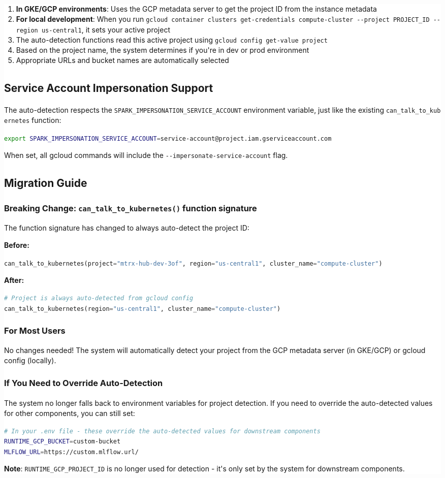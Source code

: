 1. **In GKE/GCP environments**: Uses the GCP metadata server to get the project ID from the instance metadata
2. **For local development**: When you run `gcloud container clusters get-credentials compute-cluster --project PROJECT_ID --region us-central1`, it sets your active project
3. The auto-detection functions read this active project using `gcloud config get-value project`
4. Based on the project name, the system determines if you're in dev or prod environment
5. Appropriate URLs and bucket names are automatically selected

## Service Account Impersonation Support

The auto-detection respects the `SPARK_IMPERSONATION_SERVICE_ACCOUNT` environment variable, just like the existing `can_talk_to_kubernetes` function:

```bash
export SPARK_IMPERSONATION_SERVICE_ACCOUNT=service-account@project.iam.gserviceaccount.com
```

When set, all gcloud commands will include the `--impersonate-service-account` flag.

## Migration Guide

### Breaking Change: `can_talk_to_kubernetes()` function signature
The function signature has changed to always auto-detect the project ID:

**Before:**
```python
can_talk_to_kubernetes(project="mtrx-hub-dev-3of", region="us-central1", cluster_name="compute-cluster")
```

**After:**
```python
# Project is always auto-detected from gcloud config
can_talk_to_kubernetes(region="us-central1", cluster_name="compute-cluster")
```

### For Most Users
No changes needed! The system will automatically detect your project from the GCP metadata server (in GKE/GCP) or gcloud config (locally).

### If You Need to Override Auto-Detection
The system no longer falls back to environment variables for project detection. If you need to override the auto-detected values for other components, you can still set:

```bash
# In your .env file - these override the auto-detected values for downstream components
RUNTIME_GCP_BUCKET=custom-bucket
MLFLOW_URL=https://custom.mlflow.url/
```

**Note**: `RUNTIME_GCP_PROJECT_ID` is no longer used for detection - it's only set by the system for downstream components.
